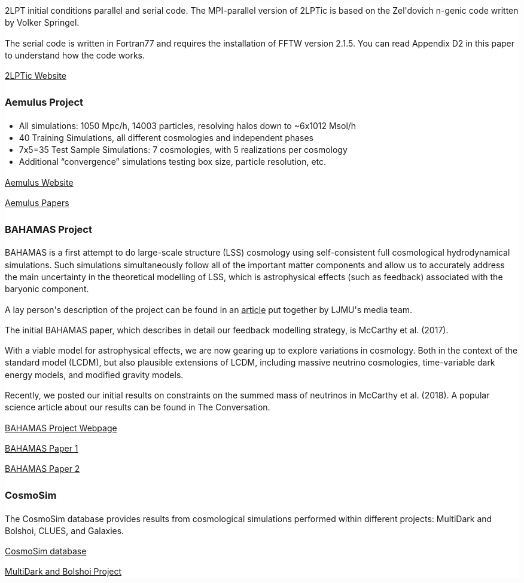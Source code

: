 
2LPT initial conditions parallel and serial code. The MPI-parallel version of 2LPTic is based on the Zel'dovich n-genic code written by Volker Springel.

The serial code is written in Fortran77 and requires the installation of FFTW version 2.1.5. You can read Appendix D2 in this paper to understand how the code works.

[2LPTic Website](https://cosmo.nyu.edu/roman/2LPT/)


### Aemulus Project

* All simulations: 1050 Mpc/h, 14003 particles, resolving halos down to ~6x1012 Msol/h
* 40 Training Simulations, all different cosmologies and independent phases
* 7x5=35 Test Sample Simulations: 7 cosmologies, with 5 realizations per cosmology
* Additional “convergence” simulations testing box size, particle resolution, etc.

[Aemulus Website](https://aemulusproject.github.io/index.html)

[Aemulus Papers](https://aemulusproject.github.io/papers.html)


### BAHAMAS Project

BAHAMAS is a first attempt to do large-scale structure (LSS) cosmology using self-consistent full cosmological hydrodynamical simulations. Such simulations simultaneously follow all of the important matter components and allow us to accurately address the main uncertainty in the theoretical modelling of LSS, which is astrophysical effects (such as feedback) associated with the baryonic component.

A lay person's description of the project can be found in an [article](https://www.ljmu.ac.uk/about-us/news/articles/2017/12/6/funding-to-uncover-dark-side-of-the-universe) put together by LJMU's media team.

The initial BAHAMAS paper, which describes in detail our feedback modelling strategy, is McCarthy et al. (2017).

With a viable model for astrophysical effects, we are now gearing up to explore variations in cosmology. Both in the context of the standard model (LCDM), but also plausible extensions of LCDM, including massive neutrino cosmologies, time-variable dark energy models, and modified gravity models.

Recently, we posted our initial results on constraints on the summed mass of neutrinos in McCarthy et al. (2018). A popular science article about our results can be found in The Conversation.

[BAHAMAS Project Webpage](https://www.astro.ljmu.ac.uk/~igm/BAHAMAS/)

[BAHAMAS Paper 1](https://ui.adsabs.harvard.edu/abs/2017MNRAS.465.2936M/abstract)

[BAHAMAS Paper 2](https://ui.adsabs.harvard.edu/abs/2018MNRAS.476.2999M/abstract)


### CosmoSim

The CosmoSim database provides results from cosmological simulations performed within different projects: MultiDark and Bolshoi, CLUES, and Galaxies.

[CosmoSim database](https://www.cosmosim.org)

[MultiDark and Bolshoi Project](https://www.cosmosim.org/cms/documentation/projects/multidark-bolshoi-project/)
